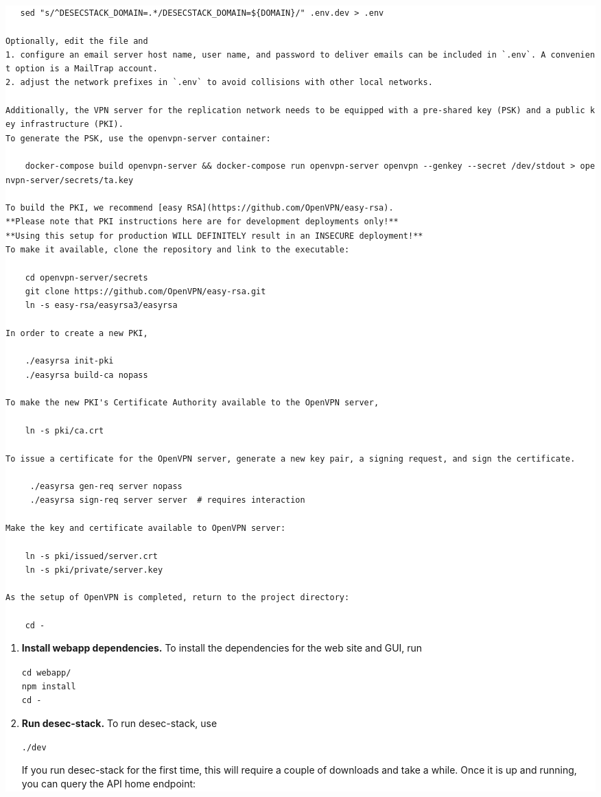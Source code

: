        sed "s/^DESECSTACK_DOMAIN=.*/DESECSTACK_DOMAIN=${DOMAIN}/" .env.dev > .env

    Optionally, edit the file and
    1. configure an email server host name, user name, and password to deliver emails can be included in `.env`. A convenient option is a MailTrap account.
    2. adjust the network prefixes in `.env` to avoid collisions with other local networks.

    Additionally, the VPN server for the replication network needs to be equipped with a pre-shared key (PSK) and a public key infrastructure (PKI).
    To generate the PSK, use the openvpn-server container:

        docker-compose build openvpn-server && docker-compose run openvpn-server openvpn --genkey --secret /dev/stdout > openvpn-server/secrets/ta.key

    To build the PKI, we recommend [easy RSA](https://github.com/OpenVPN/easy-rsa).
    **Please note that PKI instructions here are for development deployments only!**
    **Using this setup for production WILL DEFINITELY result in an INSECURE deployment!**
    To make it available, clone the repository and link to the executable:

        cd openvpn-server/secrets
        git clone https://github.com/OpenVPN/easy-rsa.git
        ln -s easy-rsa/easyrsa3/easyrsa

    In order to create a new PKI,

        ./easyrsa init-pki
        ./easyrsa build-ca nopass

    To make the new PKI's Certificate Authority available to the OpenVPN server,

        ln -s pki/ca.crt

    To issue a certificate for the OpenVPN server, generate a new key pair, a signing request, and sign the certificate.

         ./easyrsa gen-req server nopass
         ./easyrsa sign-req server server  # requires interaction

    Make the key and certificate available to OpenVPN server:

        ln -s pki/issued/server.crt
        ln -s pki/private/server.key

    As the setup of OpenVPN is completed, return to the project directory:

        cd -

1. **Install webapp dependencies.** To install the dependencies for the web site and GUI, run

       cd webapp/
       npm install
       cd -

1. **Run desec-stack.** To run desec-stack, use

       ./dev

    If you run desec-stack for the first time, this will require a couple of downloads and take a while.
    Once it is up and running, you can query the API home endpoint:
